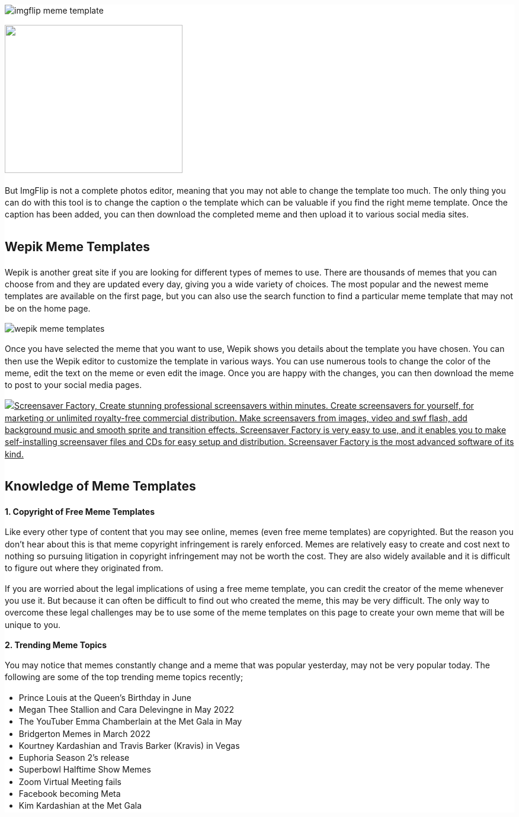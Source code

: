 ![imgflip meme template](https://images.wondershare.com/filmora/article-images/2022/07/imgflip-meme-template.jpg)


<a href="https://modlily.sjv.io/c/5597632/2072819/17059" target="_top" id="2072819"><img src="//a.impactradius-go.com/display-ad/17059-2072819" border="0" alt="" width="300" height="250"/></a><img height="0" width="0" src="https://imp.pxf.io/i/5597632/2072819/17059" style="position:absolute;visibility:hidden;" border="0" />

But ImgFlip is not a complete photos editor, meaning that you may not able to change the template too much. The only thing you can do with this tool is to change the caption o the template which can be valuable if you find the right meme template. Once the caption has been added, you can then download the completed meme and then upload it to various social media sites.

## Wepik Meme Templates

Wepik is another great site if you are looking for different types of memes to use. There are thousands of memes that you can choose from and they are updated every day, giving you a wide variety of choices. The most popular and the newest meme templates are available on the first page, but you can also use the search function to find a particular meme template that may not be on the home page.

![wepik meme templates](https://images.wondershare.com/filmora/article-images/2022/07/wepik-meme-templates.jpg)

Once you have selected the meme that you want to use, Wepik shows you details about the template you have chosen. You can then use the Wepik editor to customize the template in various ways. You can use numerous tools to change the color of the meme, edit the text on the meme or even edit the image. Once you are happy with the changes, you can then download the meme to post to your social media pages.


<a href="https://secure.2checkout.com/order/checkout.php?PRODS=194977&QTY=1&AFFILIATE=108875&CART=1"><img src="https://www.blumentals.net/scrfactory/images/screensaver-software.png" border="0">Screensaver Factory, Create stunning professional screensavers within minutes. Create screensavers for yourself, for marketing or unlimited royalty-free commercial distribution. Make screensavers from images, video and swf flash, add background music and smooth sprite and transition effects. Screensaver Factory is very easy to use, and it enables you to make self-installing screensaver files and CDs for easy setup and distribution. Screensaver Factory is the most advanced software of its kind.</a>

## Knowledge of Meme Templates

**1\. Copyright of Free Meme Templates**

Like every other type of content that you may see online, memes (even free meme templates) are copyrighted. But the reason you don’t hear about this is that meme copyright infringement is rarely enforced. Memes are relatively easy to create and cost next to nothing so pursuing litigation in copyright infringement may not be worth the cost. They are also widely available and it is difficult to figure out where they originated from.

If you are worried about the legal implications of using a free meme template, you can credit the creator of the meme whenever you use it. But because it can often be difficult to find out who created the meme, this may be very difficult. The only way to overcome these legal challenges may be to use some of the meme templates on this page to create your own meme that will be unique to you.

**2\. Trending Meme Topics**

You may notice that memes constantly change and a meme that was popular yesterday, may not be very popular today. The following are some of the top trending meme topics recently;

* Prince Louis at the Queen’s Birthday in June
* Megan Thee Stallion and Cara Delevingne in May 2022
* The YouTuber Emma Chamberlain at the Met Gala in May
* Bridgerton Memes in March 2022
* Kourtney Kardashian and Travis Barker (Kravis) in Vegas
* Euphoria Season 2’s release
* Superbowl Halftime Show Memes
* Zoom Virtual Meeting fails
* Facebook becoming Meta
* Kim Kardashian at the Met Gala
